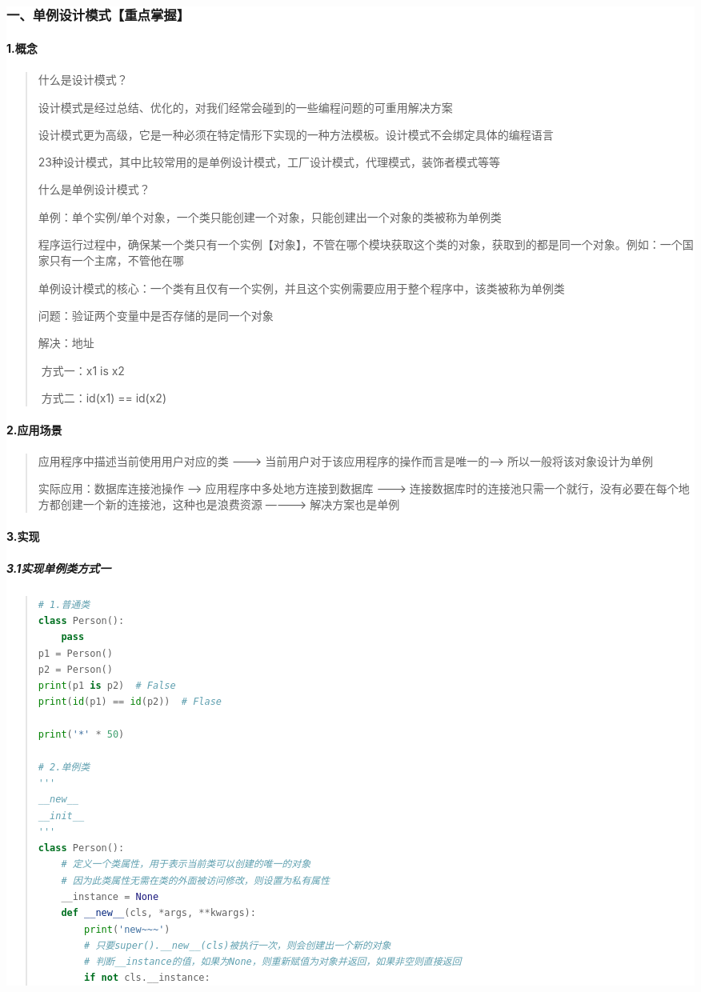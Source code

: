 ### 一、单例设计模式【重点掌握】

#### 1.概念

> 什么是设计模式？
>
> ​	设计模式是经过总结、优化的，对我们经常会碰到的一些编程问题的可重用解决方案
>
> ​	设计模式更为高级，它是一种必须在特定情形下实现的一种方法模板。设计模式不会绑定具体的编程语言
>
> ​	 23种设计模式，其中比较常用的是单例设计模式，工厂设计模式，代理模式，装饰者模式等等
>
> 什么是单例设计模式？	
>
> ​	单例：单个实例/单个对象，一个类只能创建一个对象，只能创建出一个对象的类被称为单例类
>
> ​	程序运行过程中，确保某一个类只有一个实例【对象】，不管在哪个模块获取这个类的对象，获取到的都是同一个对象。例如：一个国家只有一个主席，不管他在哪
>
> 单例设计模式的核心：一个类有且仅有一个实例，并且这个实例需要应用于整个程序中，该类被称为单例类
>
> 问题：验证两个变量中是否存储的是同一个对象
>
> 解决：地址
>
> ​	方式一：x1   is  x2
>
> ​	方式二：id(x1)  == id(x2)

#### 2.应用场景

> 应用程序中描述当前使用用户对应的类 ———> 当前用户对于该应用程序的操作而言是唯一的——> 所以一般将该对象设计为单例
>
> 实际应用：数据库连接池操作 ——> 应用程序中多处地方连接到数据库 ———> 连接数据库时的连接池只需一个就行，没有必要在每个地方都创建一个新的连接池，这种也是浪费资源 ————> 解决方案也是单例

#### 3.实现

##### 3.1实现单例类方式一

> ```Python
> # 1.普通类
> class Person():
>     pass
> p1 = Person()
> p2 = Person()
> print(p1 is p2)  # False
> print(id(p1) == id(p2))  # Flase
> 
> print('*' * 50)
> 
> # 2.单例类
> '''
> __new__
> __init__
> '''
> class Person():
>     # 定义一个类属性，用于表示当前类可以创建的唯一的对象
>     # 因为此类属性无需在类的外面被访问修改，则设置为私有属性
>     __instance = None
>     def __new__(cls, *args, **kwargs):
>         print('new~~~')
>         # 只要super().__new__(cls)被执行一次，则会创建出一个新的对象
>         # 判断__instance的值，如果为None，则重新赋值为对象并返回，如果非空则直接返回
>         if not cls.__instance: